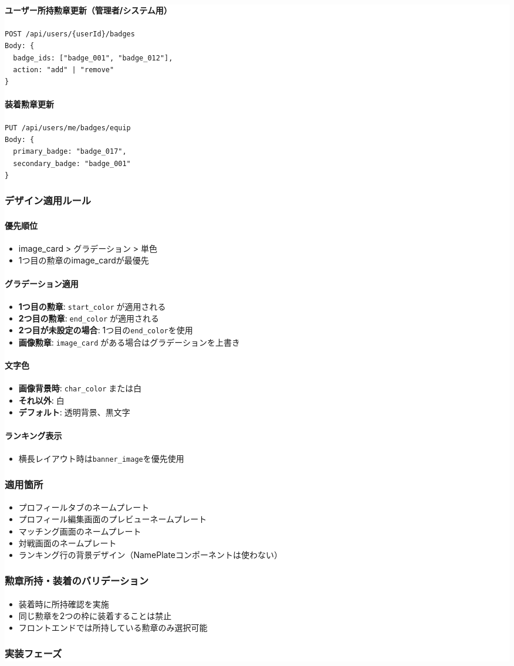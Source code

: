 #### ユーザー所持勲章更新（管理者/システム用）
```
POST /api/users/{userId}/badges
Body: {
  badge_ids: ["badge_001", "badge_012"],
  action: "add" | "remove"
}
```

#### 装着勲章更新
```
PUT /api/users/me/badges/equip
Body: {
  primary_badge: "badge_017",
  secondary_badge: "badge_001"
}
```

### デザイン適用ルール

#### 優先順位
- image_card > グラデーション > 単色
- 1つ目の勲章のimage_cardが最優先

#### グラデーション適用
- **1つ目の勲章**: `start_color` が適用される
- **2つ目の勲章**: `end_color` が適用される
- **2つ目が未設定の場合**: 1つ目の`end_color`を使用
- **画像勲章**: `image_card` がある場合はグラデーションを上書き

#### 文字色
- **画像背景時**: `char_color` または白
- **それ以外**: 白
- **デフォルト**: 透明背景、黒文字

#### ランキング表示
- 横長レイアウト時は`banner_image`を優先使用

### 適用箇所
- プロフィールタブのネームプレート
- プロフィール編集画面のプレビューネームプレート
- マッチング画面のネームプレート
- 対戦画面のネームプレート
- ランキング行の背景デザイン（NamePlateコンポーネントは使わない）

### 勲章所持・装着のバリデーション
- 装着時に所持確認を実施
- 同じ勲章を2つの枠に装着することは禁止
- フロントエンドでは所持している勲章のみ選択可能

### 実装フェーズ
